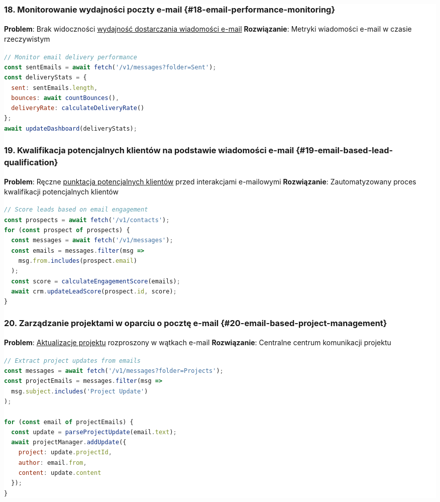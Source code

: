 ### 18. Monitorowanie wydajności poczty e-mail {#18-email-performance-monitoring}

**Problem**: Brak widoczności [wydajność dostarczania wiadomości e-mail](https://en.wikipedia.org/wiki/Email_deliverability)
**Rozwiązanie**: Metryki wiadomości e-mail w czasie rzeczywistym

```javascript
// Monitor email delivery performance
const sentEmails = await fetch('/v1/messages?folder=Sent');
const deliveryStats = {
  sent: sentEmails.length,
  bounces: await countBounces(),
  deliveryRate: calculateDeliveryRate()
};
await updateDashboard(deliveryStats);
```

### 19. Kwalifikacja potencjalnych klientów na podstawie wiadomości e-mail {#19-email-based-lead-qualification}

**Problem**: Ręczne [punktacja potencjalnych klientów](https://en.wikipedia.org/wiki/Lead_scoring) przed interakcjami e-mailowymi
**Rozwiązanie**: Zautomatyzowany proces kwalifikacji potencjalnych klientów

```javascript
// Score leads based on email engagement
const prospects = await fetch('/v1/contacts');
for (const prospect of prospects) {
  const messages = await fetch('/v1/messages');
  const emails = messages.filter(msg =>
    msg.from.includes(prospect.email)
  );
  const score = calculateEngagementScore(emails);
  await crm.updateLeadScore(prospect.id, score);
}
```

### 20. Zarządzanie projektami w oparciu o pocztę e-mail {#20-email-based-project-management}

**Problem**: [Aktualizacje projektu](https://en.wikipedia.org/wiki/Project_management) rozproszony w wątkach e-mail
**Rozwiązanie**: Centralne centrum komunikacji projektu

```javascript
// Extract project updates from emails
const messages = await fetch('/v1/messages?folder=Projects');
const projectEmails = messages.filter(msg =>
  msg.subject.includes('Project Update')
);

for (const email of projectEmails) {
  const update = parseProjectUpdate(email.text);
  await projectManager.addUpdate({
    project: update.projectId,
    author: email.from,
    content: update.content
  });
}
```

